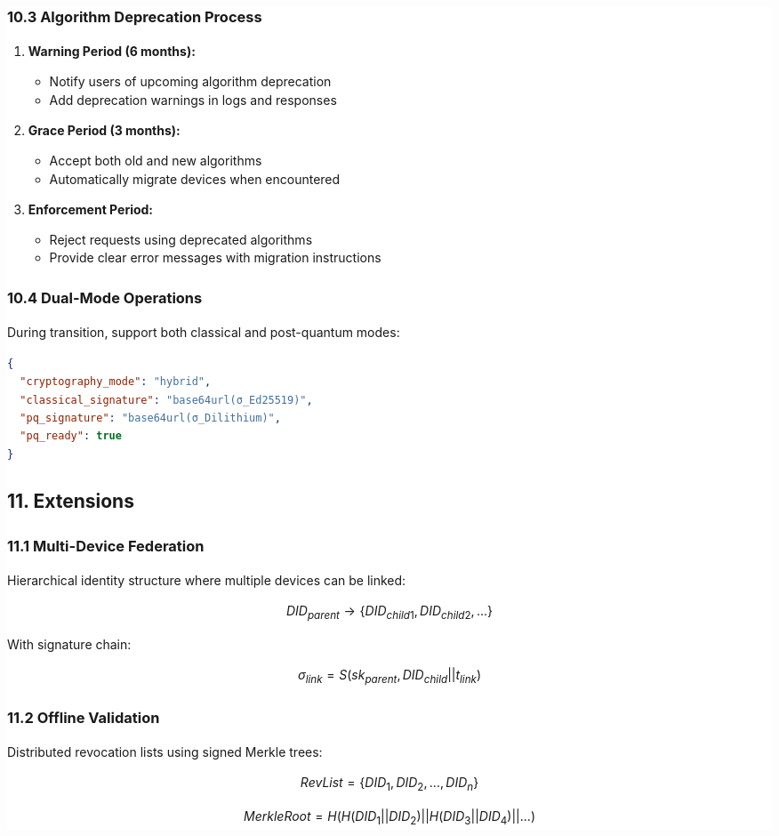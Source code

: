 ### 10.3 Algorithm Deprecation Process

1. **Warning Period (6 months):**
   - Notify users of upcoming algorithm deprecation
   - Add deprecation warnings in logs and responses

2. **Grace Period (3 months):**
   - Accept both old and new algorithms
   - Automatically migrate devices when encountered

3. **Enforcement Period:**
   - Reject requests using deprecated algorithms
   - Provide clear error messages with migration instructions

### 10.4 Dual-Mode Operations

During transition, support both classical and post-quantum modes:

```json
{
  "cryptography_mode": "hybrid",
  "classical_signature": "base64url(σ_Ed25519)",
  "pq_signature": "base64url(σ_Dilithium)",
  "pq_ready": true
}
```

## 11. Extensions

### 11.1 Multi-Device Federation

Hierarchical identity structure where multiple devices can be linked:

$$
DID_{parent} \rightarrow \{DID_{child1}, DID_{child2}, ...\}
$$

With signature chain:

$$
\sigma_{link} = S(sk_{parent}, DID_{child} || t_{link})
$$

### 11.2 Offline Validation

Distributed revocation lists using signed Merkle trees:

$$
RevList = \{DID_1, DID_2, ..., DID_n\}
$$

$$
MerkleRoot = H(H(DID_1 || DID_2) || H(DID_3 || DID_4) || ...)
$$
